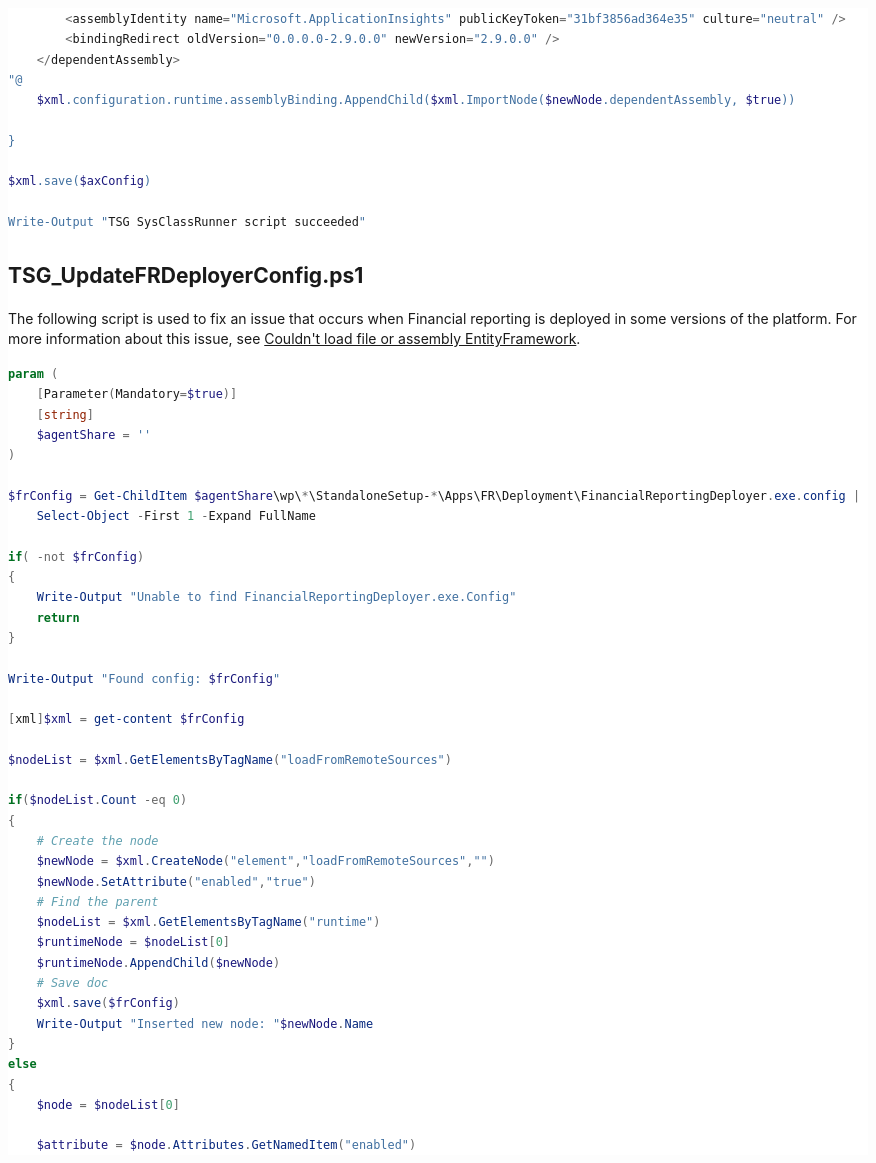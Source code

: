 ```powershell
        <assemblyIdentity name="Microsoft.ApplicationInsights" publicKeyToken="31bf3856ad364e35" culture="neutral" />
        <bindingRedirect oldVersion="0.0.0.0-2.9.0.0" newVersion="2.9.0.0" />
    </dependentAssembly>
"@
    $xml.configuration.runtime.assemblyBinding.AppendChild($xml.ImportNode($newNode.dependentAssembly, $true))
    
}

$xml.save($axConfig)

Write-Output "TSG SysClassRunner script succeeded"
```

## <a name="frdeployer"></a>TSG\_UpdateFRDeployerConfig.ps1

The following script is used to fix an issue that occurs when Financial reporting is deployed in some versions of the platform. For more information about this issue, see [Couldn't load file or assembly EntityFramework](troubleshoot-on-prem.md#FREntityFramework).

```powershell
param (
    [Parameter(Mandatory=$true)]
    [string]
    $agentShare = ''
)

$frConfig = Get-ChildItem $agentShare\wp\*\StandaloneSetup-*\Apps\FR\Deployment\FinancialReportingDeployer.exe.config |
    Select-Object -First 1 -Expand FullName

if( -not $frConfig)
{
    Write-Output "Unable to find FinancialReportingDeployer.exe.Config"
    return
}

Write-Output "Found config: $frConfig"

[xml]$xml = get-content $frConfig

$nodeList = $xml.GetElementsByTagName("loadFromRemoteSources")

if($nodeList.Count -eq 0)
{
    # Create the node 
    $newNode = $xml.CreateNode("element","loadFromRemoteSources","")
    $newNode.SetAttribute("enabled","true")
    # Find the parent
    $nodeList = $xml.GetElementsByTagName("runtime")
    $runtimeNode = $nodeList[0]
    $runtimeNode.AppendChild($newNode)
    # Save doc
    $xml.save($frConfig)
    Write-Output "Inserted new node: "$newNode.Name
}
else
{
    $node = $nodeList[0]

    $attribute = $node.Attributes.GetNamedItem("enabled")

```